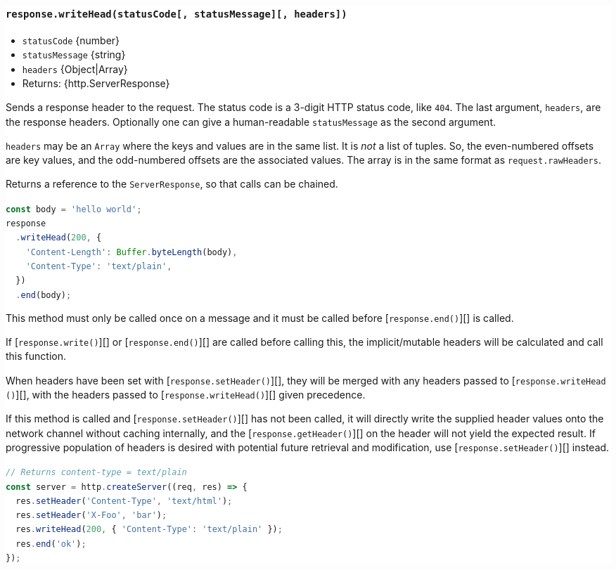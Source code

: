 ```js
```

### `response.writeHead(statusCode[, statusMessage][, headers])`



* `statusCode` {number}
* `statusMessage` {string}
* `headers` {Object|Array}
* Returns: {http.ServerResponse}

Sends a response header to the request. The status code is a 3-digit HTTP
status code, like `404`. The last argument, `headers`, are the response headers.
Optionally one can give a human-readable `statusMessage` as the second
argument.

`headers` may be an `Array` where the keys and values are in the same list.
It is _not_ a list of tuples. So, the even-numbered offsets are key values,
and the odd-numbered offsets are the associated values. The array is in the same
format as `request.rawHeaders`.

Returns a reference to the `ServerResponse`, so that calls can be chained.

```js
const body = 'hello world';
response
  .writeHead(200, {
    'Content-Length': Buffer.byteLength(body),
    'Content-Type': 'text/plain',
  })
  .end(body);
```

This method must only be called once on a message and it must
be called before [`response.end()`][] is called.

If [`response.write()`][] or [`response.end()`][] are called before calling
this, the implicit/mutable headers will be calculated and call this function.

When headers have been set with [`response.setHeader()`][], they will be merged
with any headers passed to [`response.writeHead()`][], with the headers passed
to [`response.writeHead()`][] given precedence.

If this method is called and [`response.setHeader()`][] has not been called,
it will directly write the supplied header values onto the network channel
without caching internally, and the [`response.getHeader()`][] on the header
will not yield the expected result. If progressive population of headers is
desired with potential future retrieval and modification, use
[`response.setHeader()`][] instead.

```js
// Returns content-type = text/plain
const server = http.createServer((req, res) => {
  res.setHeader('Content-Type', 'text/html');
  res.setHeader('X-Foo', 'bar');
  res.writeHead(200, { 'Content-Type': 'text/plain' });
  res.end('ok');
});
```


[RFC 8187]: https://www.rfc-editor.org/rfc/rfc8187.txt
[`'ERR_HTTP_CONTENT_LENGTH_MISMATCH'`]: errors.md#err_http_content_length_mismatch
[`'checkContinue'`]: #event-checkcontinue
[`'finish'`]: #event-finish
[`'request'`]: #event-request
[`'response'`]: #event-response
[`'upgrade'`]: #event-upgrade
[`--insecure-http-parser`]: cli.md#--insecure-http-parser
[`--max-http-header-size`]: cli.md#--max-http-header-sizesize
[`Agent`]: #class-httpagent
[`Buffer.byteLength()`]: buffer.md#static-method-bufferbytelengthstring-encoding
[`Duplex`]: stream.md#class-streamduplex
[`HPE_HEADER_OVERFLOW`]: errors.md#hpe_header_overflow
[`Headers`]: globals.md#class-headers
[`TypeError`]: errors.md#class-typeerror
[`URL`]: url.md#the-whatwg-url-api
[`agent.createConnection()`]: #agentcreateconnectionoptions-callback
[`agent.getName()`]: #agentgetnameoptions
[`destroy()`]: #agentdestroy
[`dns.lookup()`]: dns.md#dnslookuphostname-options-callback
[`dns.lookup()` hints]: dns.md#supported-getaddrinfo-flags
[`getHeader(name)`]: #requestgetheadername
[`http.Agent`]: #class-httpagent
[`http.ClientRequest`]: #class-httpclientrequest
[`http.IncomingMessage`]: #class-httpincomingmessage
[`http.ServerResponse`]: #class-httpserverresponse
[`http.Server`]: #class-httpserver
[`http.createServer()`]: #httpcreateserveroptions-requestlistener
[`http.get()`]: #httpgetoptions-callback
[`http.globalAgent`]: #httpglobalagent
[`http.request()`]: #httprequestoptions-callback
[`message.headers`]: #messageheaders
[`message.socket`]: #messagesocket
[`message.trailers`]: #messagetrailers
[`net.Server.close()`]: net.md#serverclosecallback
[`net.Server`]: net.md#class-netserver
[`net.Socket`]: net.md#class-netsocket
[`net.createConnection()`]: net.md#netcreateconnectionoptions-connectlistener
[`new URL()`]: url.md#new-urlinput-base
[`outgoingMessage.setHeader(name, value)`]: #outgoingmessagesetheadername-value
[`outgoingMessage.setHeaders()`]: #outgoingmessagesetheadersheaders
[`outgoingMessage.socket`]: #outgoingmessagesocket
[`removeHeader(name)`]: #requestremoveheadername
[`request.destroy()`]: #requestdestroyerror
[`request.destroyed`]: #requestdestroyed
[`request.end()`]: #requestenddata-encoding-callback
[`request.flushHeaders()`]: #requestflushheaders
[`request.getHeader()`]: #requestgetheadername
[`request.setHeader()`]: #requestsetheadername-value
[`request.setTimeout()`]: #requestsettimeouttimeout-callback
[`request.socket.getPeerCertificate()`]: tls.md#tlssocketgetpeercertificatedetailed
[`request.socket`]: #requestsocket
[`request.writableEnded`]: #requestwritableended